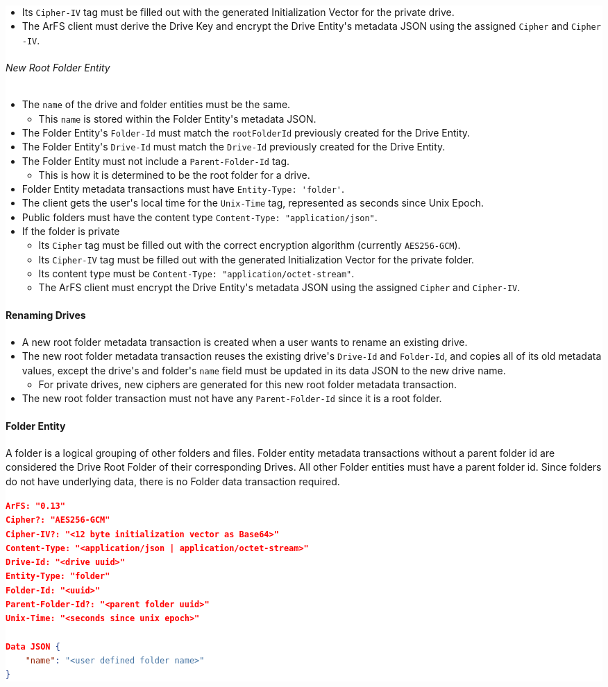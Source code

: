   - Its `Cipher-IV` tag must be filled out with the generated Initialization Vector for the private drive.
  - The ArFS client must derive the Drive Key and encrypt the Drive Entity's metadata JSON using the assigned `Cipher` and `Cipher-IV`.

###### New Root Folder Entity

- The `name` of the drive and folder entities must be the same.
  - This `name` is stored within the Folder Entity's metadata JSON.
- The Folder Entity's `Folder-Id` must match the `rootFolderId` previously created for the Drive Entity.
- The Folder Entity's `Drive-Id` must match the `Drive-Id` previously created for the Drive Entity.
- The Folder Entity must not include a `Parent-Folder-Id` tag.
  - This is how it is determined to be the root folder for a drive.
- Folder Entity metadata transactions must have `Entity-Type: 'folder'`.
- The client gets the user's local time for the `Unix-Time` tag, represented as seconds since Unix Epoch.
- Public folders must have the content type `Content-Type: "application/json"`.
- If the folder is private
  - Its `Cipher` tag must be filled out with the correct encryption algorithm (currently `AES256-GCM`).
  - Its `Cipher-IV` tag must be filled out with the generated Initialization Vector for the private folder.
  - Its content type must be `Content-Type: "application/octet-stream"`.
  - The ArFS client must encrypt the Drive Entity's metadata JSON using the assigned `Cipher` and `Cipher-IV`.

#### Renaming Drives

- A new root folder metadata transaction is created when a user wants to rename an existing drive.
- The new root folder metadata transaction reuses the existing drive's `Drive-Id` and `Folder-Id`, and copies all of its old metadata values, except the drive's and folder's `name` field must be updated in its data JSON to the new drive name.
  - For private drives, new ciphers are generated for this new root folder metadata transaction.
- The new root folder transaction must not have any `Parent-Folder-Id` since it is a root folder.

#### Folder Entity

A folder is a logical grouping of other folders and files. Folder entity metadata transactions without a parent folder id are considered the Drive Root Folder of their corresponding Drives. All other Folder entities must have a parent folder id. Since folders do not have underlying data, there is no Folder data transaction required.

```json
ArFS: "0.13"
Cipher?: "AES256-GCM"
Cipher-IV?: "<12 byte initialization vector as Base64>"
Content-Type: "<application/json | application/octet-stream>"
Drive-Id: "<drive uuid>"
Entity-Type: "folder"
Folder-Id: "<uuid>"
Parent-Folder-Id?: "<parent folder uuid>"
Unix-Time: "<seconds since unix epoch>"

Data JSON {
    "name": "<user defined folder name>"
}
```
